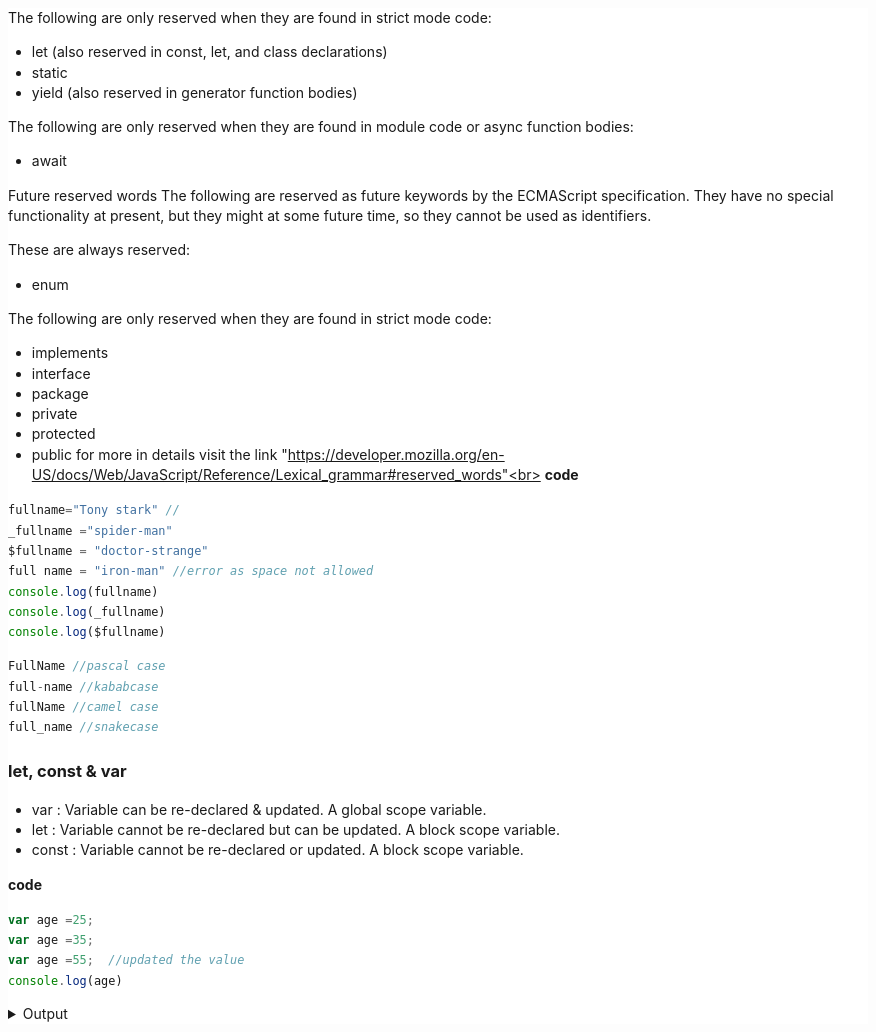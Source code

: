 The following are only reserved when they are found in strict mode code:

- let (also reserved in const, let, and class declarations)
- static
- yield (also reserved in generator function bodies)<br>

The following are only reserved when they are found in module code or async function bodies:

- await

Future reserved words
The following are reserved as future keywords by the ECMAScript specification. They have no special functionality at present, but they might at some future time, so they cannot be used as identifiers.

These are always reserved:

- enum

The following are only reserved when they are found in strict mode code:

- implements
- interface
- package
- private
- protected
- public
for more in details visit the link "https://developer.mozilla.org/en-US/docs/Web/JavaScript/Reference/Lexical_grammar#reserved_words"<br>
__code__
```javascript
fullname="Tony stark" //
_fullname ="spider-man"
$fullname = "doctor-strange"
full name = "iron-man" //error as space not allowed
console.log(fullname)
console.log(_fullname)
console.log($fullname)
```
```javascript
FullName //pascal case
full-name //kababcase
fullName //camel case
full_name //snakecase
```
### let, const & var
- var : Variable can be re-declared & updated. A global scope variable.
- let : Variable cannot be re-declared but can be updated. A block scope variable.
- const : Variable cannot be re-declared or updated. A block scope variable.

__code__
```javascript
var age =25;
var age =35;
var age =55;  //updated the value
console.log(age) 
```
<details><summary>Output</summary></details>
